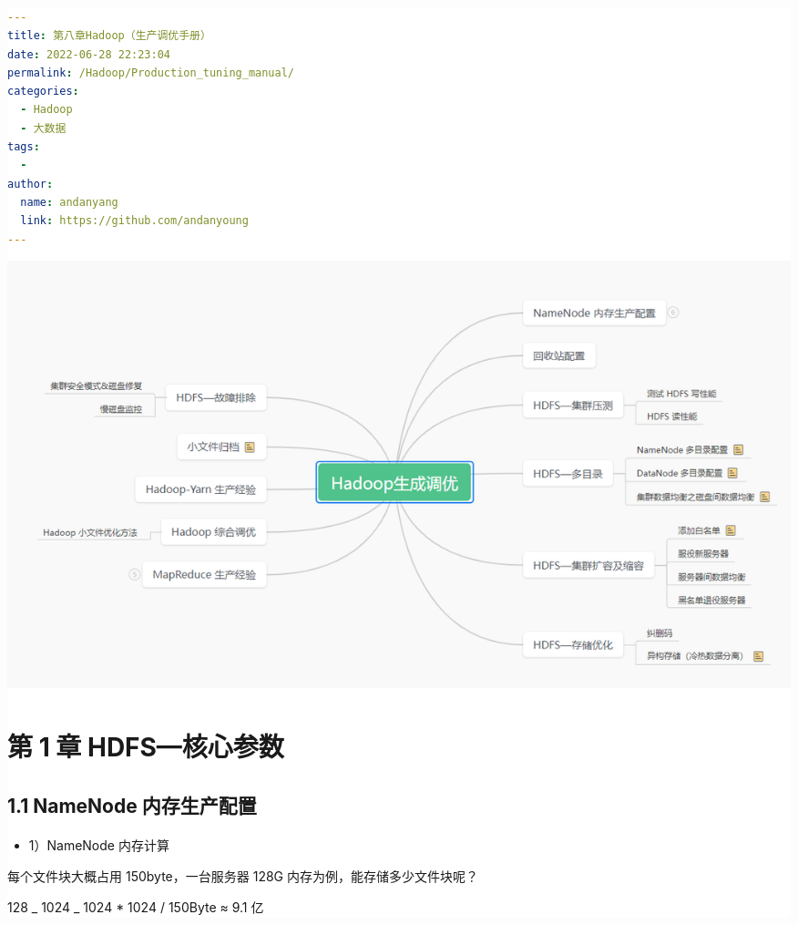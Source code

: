 ```yaml
---
title: 第八章Hadoop（生产调优手册）
date: 2022-06-28 22:23:04
permalink: /Hadoop/Production_tuning_manual/
categories:
  - Hadoop
  - 大数据
tags:
  -
author:
  name: andanyang
  link: https://github.com/andanyoung
---
```


[![第八章Hadoop（生产调优手册）](../../.vuepress/public/Springboot/image-20230901165335730.png)](https://kdocs.cn/l/csdAQMPkdDK6)

# 第 1 章 HDFS—核心参数

## 1.1 NameNode 内存生产配置

- 1）NameNode 内存计算

每个文件块大概占用 150byte，一台服务器 128G 内存为例，能存储多少文件块呢？

128 _ 1024 _ 1024 \* 1024 / 150Byte ≈ 9.1 亿
